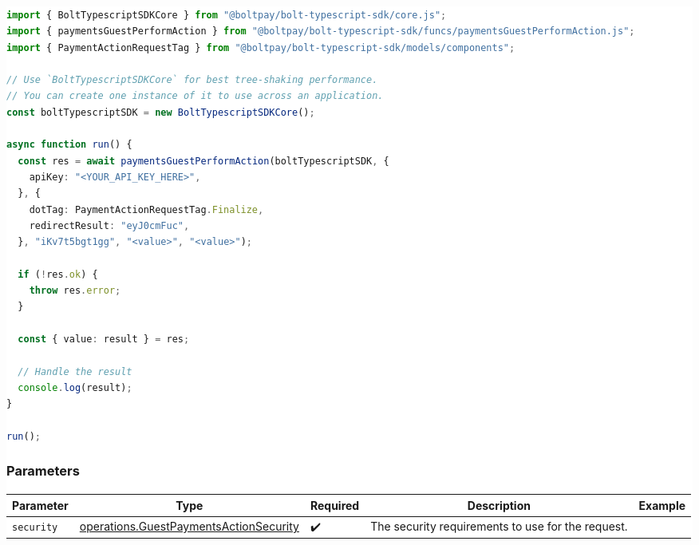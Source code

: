 ```typescript
import { BoltTypescriptSDKCore } from "@boltpay/bolt-typescript-sdk/core.js";
import { paymentsGuestPerformAction } from "@boltpay/bolt-typescript-sdk/funcs/paymentsGuestPerformAction.js";
import { PaymentActionRequestTag } from "@boltpay/bolt-typescript-sdk/models/components";

// Use `BoltTypescriptSDKCore` for best tree-shaking performance.
// You can create one instance of it to use across an application.
const boltTypescriptSDK = new BoltTypescriptSDKCore();

async function run() {
  const res = await paymentsGuestPerformAction(boltTypescriptSDK, {
    apiKey: "<YOUR_API_KEY_HERE>",
  }, {
    dotTag: PaymentActionRequestTag.Finalize,
    redirectResult: "eyJ0cmFuc",
  }, "iKv7t5bgt1gg", "<value>", "<value>");

  if (!res.ok) {
    throw res.error;
  }

  const { value: result } = res;

  // Handle the result
  console.log(result);
}

run();
```

### Parameters

| Parameter                                                                                                                                                                                                                                                                                                            | Type                                                                                                                                                                                                                                                                                                                 | Required                                                                                                                                                                                                                                                                                                             | Description                                                                                                                                                                                                                                                                                                          | Example                                                                                                                                                                                                                                                                                                              |
| -------------------------------------------------------------------------------------------------------------------------------------------------------------------------------------------------------------------------------------------------------------------------------------------------------------------- | -------------------------------------------------------------------------------------------------------------------------------------------------------------------------------------------------------------------------------------------------------------------------------------------------------------------- | -------------------------------------------------------------------------------------------------------------------------------------------------------------------------------------------------------------------------------------------------------------------------------------------------------------------- | -------------------------------------------------------------------------------------------------------------------------------------------------------------------------------------------------------------------------------------------------------------------------------------------------------------------- | -------------------------------------------------------------------------------------------------------------------------------------------------------------------------------------------------------------------------------------------------------------------------------------------------------------------- |
| `security`                                                                                                                                                                                                                                                                                                           | [operations.GuestPaymentsActionSecurity](../../models/operations/guestpaymentsactionsecurity.md)                                                                                                                                                                                                                     | :heavy_check_mark:                                                                                                                                                                                                                                                                                                   | The security requirements to use for the request.                                                                                                                                                                                                                                                                    |                                                                                                                                                                                                                                                                                                                      |